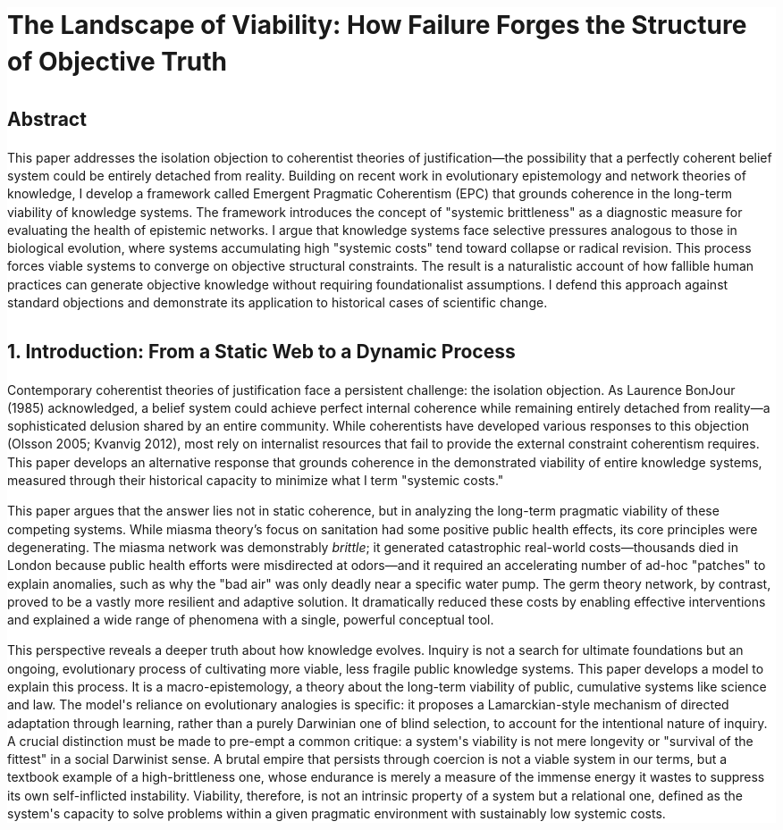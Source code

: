 # **The Landscape of Viability: How Failure Forges the Structure of Objective Truth**

## **Abstract**

This paper addresses the isolation objection to coherentist theories of justification—the possibility that a perfectly coherent belief system could be entirely detached from reality. Building on recent work in evolutionary epistemology and network theories of knowledge, I develop a framework called Emergent Pragmatic Coherentism (EPC) that grounds coherence in the long-term viability of knowledge systems. The framework introduces the concept of "systemic brittleness" as a diagnostic measure for evaluating the health of epistemic networks. I argue that knowledge systems face selective pressures analogous to those in biological evolution, where systems accumulating high "systemic costs" tend toward collapse or radical revision. This process forces viable systems to converge on objective structural constraints. The result is a naturalistic account of how fallible human practices can generate objective knowledge without requiring foundationalist assumptions. I defend this approach against standard objections and demonstrate its application to historical cases of scientific change.


## **1. Introduction: From a Static Web to a Dynamic Process**

Contemporary coherentist theories of justification face a persistent challenge: the isolation objection. As Laurence BonJour (1985) acknowledged, a belief system could achieve perfect internal coherence while remaining entirely detached from reality—a sophisticated delusion shared by an entire community. While coherentists have developed various responses to this objection (Olsson 2005; Kvanvig 2012), most rely on internalist resources that fail to provide the external constraint coherentism requires. This paper develops an alternative response that grounds coherence in the demonstrated viability of entire knowledge systems, measured through their historical capacity to minimize what I term "systemic costs."

This paper argues that the answer lies not in static coherence, but in analyzing the long-term pragmatic viability of these competing systems. While miasma theory’s focus on sanitation had some positive public health effects, its core principles were degenerating. The miasma network was demonstrably *brittle*; it generated catastrophic real-world costs—thousands died in London because public health efforts were misdirected at odors—and it required an accelerating number of ad-hoc "patches" to explain anomalies, such as why the "bad air" was only deadly near a specific water pump. The germ theory network, by contrast, proved to be a vastly more resilient and adaptive solution. It dramatically reduced these costs by enabling effective interventions and explained a wide range of phenomena with a single, powerful conceptual tool.

This perspective reveals a deeper truth about how knowledge evolves. Inquiry is not a search for ultimate foundations but an ongoing, evolutionary process of cultivating more viable, less fragile public knowledge systems. This paper develops a model to explain this process. It is a macro-epistemology, a theory about the long-term viability of public, cumulative systems like science and law. The model's reliance on evolutionary analogies is specific: it proposes a Lamarckian-style mechanism of directed adaptation through learning, rather than a purely Darwinian one of blind selection, to account for the intentional nature of inquiry. A crucial distinction must be made to pre-empt a common critique: a system's viability is not mere longevity or "survival of the fittest" in a social Darwinist sense. A brutal empire that persists through coercion is not a viable system in our terms, but a textbook example of a high-brittleness one, whose endurance is merely a measure of the immense energy it wastes to suppress its own self-inflicted instability. Viability, therefore, is not an intrinsic property of a system but a relational one, defined as the system's capacity to solve problems within a given pragmatic environment with sustainably low systemic costs.
